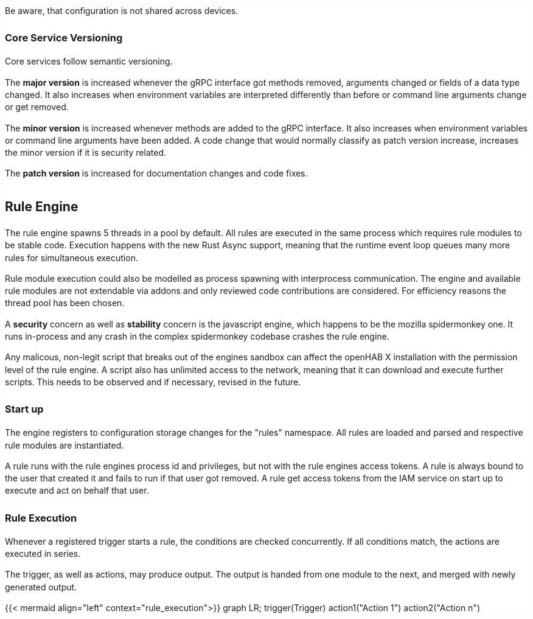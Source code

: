 Be aware, that configuration is not shared across devices.

### Core Service Versioning

Core services follow semantic versioning.

The **major version** is increased whenever the gRPC interface got methods removed, arguments changed or fields of a data type changed. It also increases when environment variables are interpreted differently than before or command line arguments change or get removed.

The **minor version** is increased whenever methods are added to the gRPC interface. It also increases when environment variables or command line arguments have been added. A code change that would normally classify as patch version increase, increases the minor version if it is security related.

The **patch version** is increased for documentation changes and code fixes.

## Rule Engine

The rule engine spawns 5 threads in a pool by default. All rules are executed in the same process which requires rule modules to be stable code. Execution happens with the new Rust Async support, meaning that the runtime event loop queues many more rules for simultaneous execution.

Rule module execution could also be modelled as process spawning with interprocess communication. The engine and available rule modules are not extendable via addons and only reviewed code contributions are considered. For efficiency reasons the thread pool has been chosen.

A **security** concern as well as **stability** concern is the javascript engine, which happens to be the mozilla spidermonkey one. It runs in-process and any crash in the complex spidermonkey codebase crashes the rule engine.

Any malicous, non-legit script that breaks out of the engines sandbox can affect the openHAB X installation with the permission level of the rule engine. A script also has unlimited access to the network, meaning that it can download and execute further scripts. This needs to be observed and if necessary, revised in the future.

### Start up

The engine registers to configuration storage changes for the "rules" namespace.
All rules are loaded and parsed and respective rule modules are instantiated.

A rule runs with the rule engines process id and privileges, but not with the rule engines access tokens. A rule is always bound to the user that created it and fails to run if that user got removed. A rule get access tokens from the IAM service on start up to execute and act on behalf that user.

### Rule Execution

Whenever a registered trigger starts a rule, the conditions are checked concurrently. If all conditions match, the actions are executed in series.

The trigger, as well as actions, may produce output. The output is handed from one module to the next, and merged with newly generated output.

{{< mermaid align="left" context="rule_execution">}}
graph LR;
  trigger(Trigger)
  action1("Action 1")
  action2("Action n")
